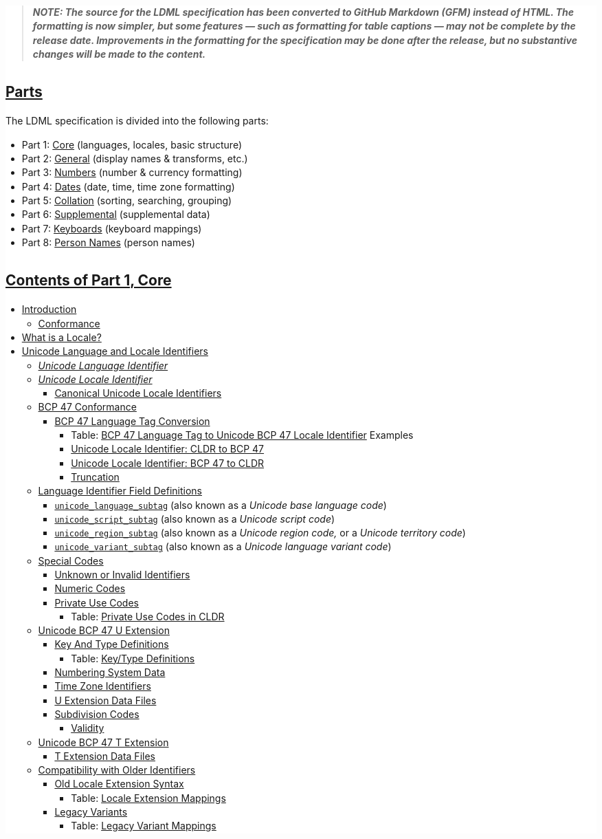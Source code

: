 >**_NOTE: The source for the LDML specification has been converted to GitHub Markdown (GFM) instead of HTML. The formatting is now simpler, but some features — such as formatting for table captions — may not be complete by the release date. Improvements in the formatting for the specification may be done after the release, but no substantive changes will be made to the content._**

## <a name="Parts" href="#Parts">Parts</a>

The LDML specification is divided into the following parts:

*   Part 1: [Core](tr35.md#Contents) (languages, locales, basic structure)
*   Part 2: [General](tr35-general.md#Contents) (display names & transforms, etc.)
*   Part 3: [Numbers](tr35-numbers.md#Contents) (number & currency formatting)
*   Part 4: [Dates](tr35-dates.md#Contents) (date, time, time zone formatting)
*   Part 5: [Collation](tr35-collation.md#Contents) (sorting, searching, grouping)
*   Part 6: [Supplemental](tr35-info.md#Contents) (supplemental data)
*   Part 7: [Keyboards](tr35-keyboards.md#Contents) (keyboard mappings)
*   Part 8: [Person Names](tr35-personNames.md#Contents) (person names)

## <a name="Contents" href="#Contents">Contents of Part 1, Core</a>

* [Introduction](#Introduction)
  * [Conformance](#Conformance)
* [What is a Locale?](#Locale)
* [Unicode Language and Locale Identifiers](#Unicode_Language_and_Locale_Identifiers)
  * _[Unicode Language Identifier](#Unicode_language_identifier)_
  * _[Unicode Locale Identifier](#Unicode_locale_identifier)_
    * [Canonical Unicode Locale Identifiers](#Canonical_Unicode_Locale_Identifiers)
  * [BCP 47 Conformance](#BCP_47_Conformance)
    * [BCP 47 Language Tag Conversion](#BCP_47_Language_Tag_Conversion)
      * Table: [BCP 47 Language Tag to Unicode BCP 47 Locale Identifier](#Language_Tag_to_Locale_Identifier) Examples
      * [Unicode Locale Identifier: CLDR to BCP 47](#Unicode_Locale_Identifier_CLDR_to_BCP_47)
      * [Unicode Locale Identifier: BCP 47 to CLDR](#Unicode_Locale_Identifier_BCP_47_to_CLDR)
      * [Truncation](#truncation)
  * [Language Identifier Field Definitions](#Field_Definitions)
    * [`unicode_language_subtag`](#unicode_language_subtag_validity) (also known as a _Unicode base language code_)
    * [`unicode_script_subtag`](#unicode_script_subtag_validity) (also known as a _Unicode script code_)
    * [`unicode_region_subtag`](#unicode_region_subtag_validity) (also known as a _Unicode region code,_ or a _Unicode territory code_)
    * [`unicode_variant_subtag`](#unicode_variant_subtag_validity) (also known as a _Unicode language variant code_)
  * [Special Codes](#Special_Codes)
    * [Unknown or Invalid Identifiers](#Unknown_or_Invalid_Identifiers)
    * [Numeric Codes](#Numeric_Codes)
    * [Private Use Codes](#Private_Use_Codes)
      * Table: [Private Use Codes in CLDR](#Private_Use_CLDR)
  * [Unicode BCP 47 U Extension](#u_Extension)
    * [Key And Type Definitions](#Key_And_Type_Definitions_)
      * Table: [Key/Type Definitions](#Key_Type_Definitions)
    * [Numbering System Data](#Numbering%20System%20Data)
    * [Time Zone Identifiers](#Time_Zone_Identifiers)
    * [U Extension Data Files](#Unicode_Locale_Extension_Data_Files)
    * [Subdivision Codes](#Unicode_Subdivision_Codes)
      * [Validity](#Validity)
  * [Unicode BCP 47 T Extension](#BCP47_T_Extension)
    * [T Extension Data Files](#Transformed_Content_Data_File)
  * [Compatibility with Older Identifiers](#Compatibility_with_Older_Identifiers)
    * [Old Locale Extension Syntax](#Old_Locale_Extension_Syntax)
      * Table: [Locale Extension Mappings](#Locale_Extension_Mappings)
    * [Legacy Variants](#Legacy_Variants)
      * Table: [Legacy Variant Mappings](#Legacy_Variant_Mappings)